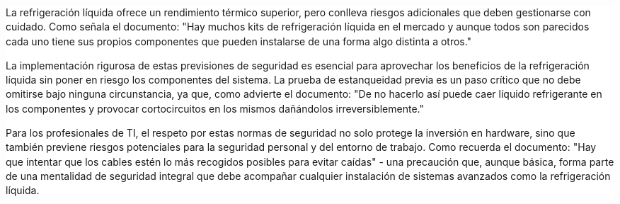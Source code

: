 La refrigeración líquida ofrece un rendimiento térmico superior, pero conlleva riesgos adicionales que deben gestionarse con cuidado. Como señala el documento: "Hay muchos kits de refrigeración líquida en el mercado y aunque todos son parecidos cada uno tiene sus propios componentes que pueden instalarse de una forma algo distinta a otros."

La implementación rigurosa de estas previsiones de seguridad es esencial para aprovechar los beneficios de la refrigeración líquida sin poner en riesgo los componentes del sistema. La prueba de estanqueidad previa es un paso crítico que no debe omitirse bajo ninguna circunstancia, ya que, como advierte el documento: "De no hacerlo así puede caer líquido refrigerante en los componentes y provocar cortocircuitos en los mismos dañándolos irreversiblemente."

Para los profesionales de TI, el respeto por estas normas de seguridad no solo protege la inversión en hardware, sino que también previene riesgos potenciales para la seguridad personal y del entorno de trabajo. Como recuerda el documento: "Hay que intentar que los cables estén lo más recogidos posibles para evitar caídas" - una precaución que, aunque básica, forma parte de una mentalidad de seguridad integral que debe acompañar cualquier instalación de sistemas avanzados como la refrigeración líquida.
